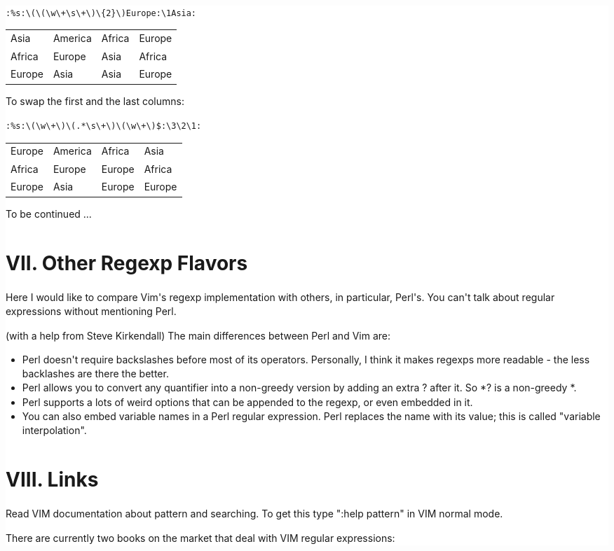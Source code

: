 ```vim
:%s:\(\(\w\+\s\+\)\{2}\)Europe:\1Asia:
```

<div class="continents" markdown="1">

<table>
<tr><td>Asia</td><td>America</td><td>Africa</td><td>Europe</td></tr>
<tr><td>Africa</td><td>Europe</td><td class="high">Asia</td><td>Africa</td></tr>
<tr><td>Europe</td><td>Asia</td><td class="high">Asia</td><td>Europe</td></tr>
</table>

</div>

To swap the first and the last columns:

```vim
:%s:\(\w\+\)\(.*\s\+\)\(\w\+\)$:\3\2\1:
```

<div class="continents" markdown="1">

<table>
<tr><td class="high">Europe</td><td>America</td><td>Africa</td><td class="high">Asia</td></tr>
<tr><td class="high">Africa</td><td>Europe</td><td>Europe</td><td class="high">Africa</td></tr>
<tr><td class="high">Europe</td><td>Asia</td><td>Europe</td><td class="high">Europe</td></tr>
</table>

</div>

To be continued ...

<div class="anchor" id="compare"></div>

# VII. Other Regexp Flavors

Here I would like to compare Vim's regexp implementation with others, in particular, Perl's. You can't talk about regular expressions without mentioning Perl.

(with a help from Steve Kirkendall) The main differences between Perl and Vim are:

* Perl doesn't require backslashes before most of its operators. Personally, I think it makes regexps more readable - the less backlashes are there the better.
* Perl allows you to convert any quantifier into a non-greedy version by adding an extra ? after it. So *? is a non-greedy *.
* Perl supports a lots of weird options that can be appended to the regexp, or even embedded in it.
* You can also embed variable names in a Perl regular expression. Perl replaces the name with its value; this is called "variable interpolation".

<div class="anchor" id="links"></div>

# VIII. Links

Read VIM documentation about pattern and searching. To get this type ":help pattern" in VIM normal mode.

There are currently two books on the market that deal with VIM regular expressions:
